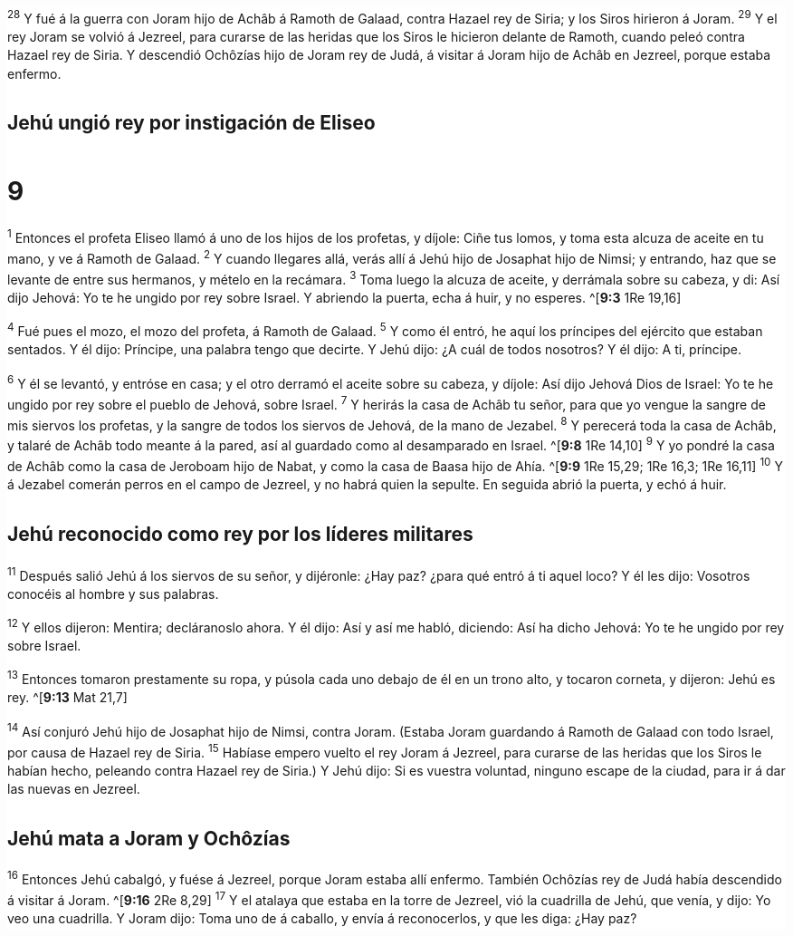 
<sup>28</sup> Y fué á la guerra con Joram hijo de Achâb á Ramoth de Galaad, contra Hazael rey de Siria; y los Siros hirieron á Joram. <sup>29</sup> Y el rey Joram se volvió á Jezreel, para curarse de las heridas que los Siros le hicieron delante de Ramoth, cuando peleó contra Hazael rey de Siria. Y descendió Ochôzías hijo de Joram rey de Judá, á visitar á Joram hijo de Achâb en Jezreel, porque estaba enfermo. 

## Jehú ungió rey por instigación de Eliseo
# 9 
<sup>1</sup> Entonces el profeta Eliseo llamó á uno de los hijos de los profetas, y díjole: Ciñe tus lomos, y toma esta alcuza de aceite en tu mano, y ve á Ramoth de Galaad. <sup>2</sup> Y cuando llegares allá, verás allí á Jehú hijo de Josaphat hijo de Nimsi; y entrando, haz que se levante de entre sus hermanos, y mételo en la recámara. <sup>3</sup> Toma luego la alcuza de aceite, y derrámala sobre su cabeza, y di: Así dijo Jehová: Yo te he ungido por rey sobre Israel. Y abriendo la puerta, echa á huir, y no esperes. ^[**9:3** 1Re 19,16] 


<sup>4</sup> Fué pues el mozo, el mozo del profeta, á Ramoth de Galaad. <sup>5</sup> Y como él entró, he aquí los príncipes del ejército que estaban sentados. Y él dijo: Príncipe, una palabra tengo que decirte. Y Jehú dijo: ¿A cuál de todos nosotros? Y él dijo: A ti, príncipe. 

<sup>6</sup> Y él se levantó, y entróse en casa; y el otro derramó el aceite sobre su cabeza, y díjole: Así dijo Jehová Dios de Israel: Yo te he ungido por rey sobre el pueblo de Jehová, sobre Israel. <sup>7</sup> Y herirás la casa de Achâb tu señor, para que yo vengue la sangre de mis siervos los profetas, y la sangre de todos los siervos de Jehová, de la mano de Jezabel. <sup>8</sup> Y perecerá toda la casa de Achâb, y talaré de Achâb todo meante á la pared, así al guardado como al desamparado en Israel. ^[**9:8** 1Re 14,10] <sup>9</sup> Y yo pondré la casa de Achâb como la casa de Jeroboam hijo de Nabat, y como la casa de Baasa hijo de Ahía. ^[**9:9** 1Re 15,29; 1Re 16,3; 1Re 16,11] <sup>10</sup> Y á Jezabel comerán perros en el campo de Jezreel, y no habrá quien la sepulte. En seguida abrió la puerta, y echó á huir. 
 

## Jehú reconocido como rey por los líderes militares
<sup>11</sup> Después salió Jehú á los siervos de su señor, y dijéronle: ¿Hay paz? ¿para qué entró á ti aquel loco? Y él les dijo: Vosotros conocéis al hombre y sus palabras. 

<sup>12</sup> Y ellos dijeron: Mentira; decláranoslo ahora. Y él dijo: Así y así me habló, diciendo: Así ha dicho Jehová: Yo te he ungido por rey sobre Israel. 

<sup>13</sup> Entonces tomaron prestamente su ropa, y púsola cada uno debajo de él en un trono alto, y tocaron corneta, y dijeron: Jehú es rey. ^[**9:13** Mat 21,7] 


<sup>14</sup> Así conjuró Jehú hijo de Josaphat hijo de Nimsi, contra Joram. (Estaba Joram guardando á Ramoth de Galaad con todo Israel, por causa de Hazael rey de Siria. <sup>15</sup> Habíase empero vuelto el rey Joram á Jezreel, para curarse de las heridas que los Siros le habían hecho, peleando contra Hazael rey de Siria.) Y Jehú dijo: Si es vuestra voluntad, ninguno escape de la ciudad, para ir á dar las nuevas en Jezreel. 

## Jehú mata a Joram y Ochôzías
<sup>16</sup> Entonces Jehú cabalgó, y fuése á Jezreel, porque Joram estaba allí enfermo. También Ochôzías rey de Judá había descendido á visitar á Joram. ^[**9:16** 2Re 8,29] <sup>17</sup> Y el atalaya que estaba en la torre de Jezreel, vió la cuadrilla de Jehú, que venía, y dijo: Yo veo una cuadrilla. Y Joram dijo: Toma uno de á caballo, y envía á reconocerlos, y que les diga: ¿Hay paz? 
